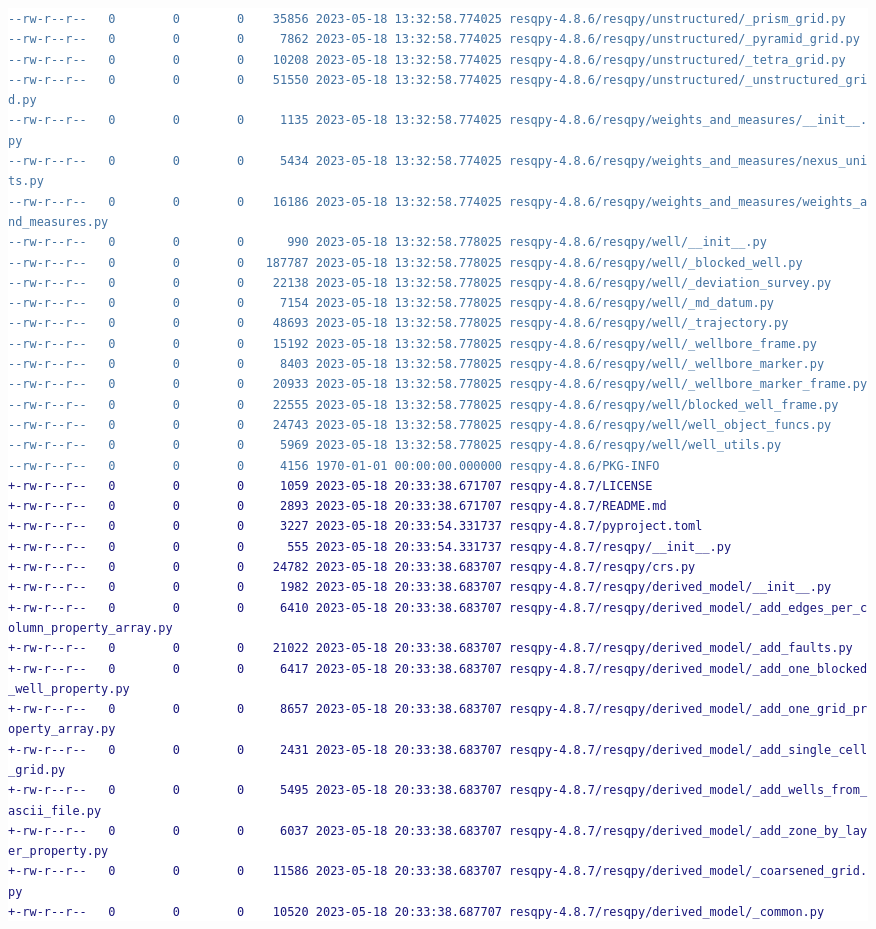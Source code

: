 ```diff
--rw-r--r--   0        0        0    35856 2023-05-18 13:32:58.774025 resqpy-4.8.6/resqpy/unstructured/_prism_grid.py
--rw-r--r--   0        0        0     7862 2023-05-18 13:32:58.774025 resqpy-4.8.6/resqpy/unstructured/_pyramid_grid.py
--rw-r--r--   0        0        0    10208 2023-05-18 13:32:58.774025 resqpy-4.8.6/resqpy/unstructured/_tetra_grid.py
--rw-r--r--   0        0        0    51550 2023-05-18 13:32:58.774025 resqpy-4.8.6/resqpy/unstructured/_unstructured_grid.py
--rw-r--r--   0        0        0     1135 2023-05-18 13:32:58.774025 resqpy-4.8.6/resqpy/weights_and_measures/__init__.py
--rw-r--r--   0        0        0     5434 2023-05-18 13:32:58.774025 resqpy-4.8.6/resqpy/weights_and_measures/nexus_units.py
--rw-r--r--   0        0        0    16186 2023-05-18 13:32:58.774025 resqpy-4.8.6/resqpy/weights_and_measures/weights_and_measures.py
--rw-r--r--   0        0        0      990 2023-05-18 13:32:58.778025 resqpy-4.8.6/resqpy/well/__init__.py
--rw-r--r--   0        0        0   187787 2023-05-18 13:32:58.778025 resqpy-4.8.6/resqpy/well/_blocked_well.py
--rw-r--r--   0        0        0    22138 2023-05-18 13:32:58.778025 resqpy-4.8.6/resqpy/well/_deviation_survey.py
--rw-r--r--   0        0        0     7154 2023-05-18 13:32:58.778025 resqpy-4.8.6/resqpy/well/_md_datum.py
--rw-r--r--   0        0        0    48693 2023-05-18 13:32:58.778025 resqpy-4.8.6/resqpy/well/_trajectory.py
--rw-r--r--   0        0        0    15192 2023-05-18 13:32:58.778025 resqpy-4.8.6/resqpy/well/_wellbore_frame.py
--rw-r--r--   0        0        0     8403 2023-05-18 13:32:58.778025 resqpy-4.8.6/resqpy/well/_wellbore_marker.py
--rw-r--r--   0        0        0    20933 2023-05-18 13:32:58.778025 resqpy-4.8.6/resqpy/well/_wellbore_marker_frame.py
--rw-r--r--   0        0        0    22555 2023-05-18 13:32:58.778025 resqpy-4.8.6/resqpy/well/blocked_well_frame.py
--rw-r--r--   0        0        0    24743 2023-05-18 13:32:58.778025 resqpy-4.8.6/resqpy/well/well_object_funcs.py
--rw-r--r--   0        0        0     5969 2023-05-18 13:32:58.778025 resqpy-4.8.6/resqpy/well/well_utils.py
--rw-r--r--   0        0        0     4156 1970-01-01 00:00:00.000000 resqpy-4.8.6/PKG-INFO
+-rw-r--r--   0        0        0     1059 2023-05-18 20:33:38.671707 resqpy-4.8.7/LICENSE
+-rw-r--r--   0        0        0     2893 2023-05-18 20:33:38.671707 resqpy-4.8.7/README.md
+-rw-r--r--   0        0        0     3227 2023-05-18 20:33:54.331737 resqpy-4.8.7/pyproject.toml
+-rw-r--r--   0        0        0      555 2023-05-18 20:33:54.331737 resqpy-4.8.7/resqpy/__init__.py
+-rw-r--r--   0        0        0    24782 2023-05-18 20:33:38.683707 resqpy-4.8.7/resqpy/crs.py
+-rw-r--r--   0        0        0     1982 2023-05-18 20:33:38.683707 resqpy-4.8.7/resqpy/derived_model/__init__.py
+-rw-r--r--   0        0        0     6410 2023-05-18 20:33:38.683707 resqpy-4.8.7/resqpy/derived_model/_add_edges_per_column_property_array.py
+-rw-r--r--   0        0        0    21022 2023-05-18 20:33:38.683707 resqpy-4.8.7/resqpy/derived_model/_add_faults.py
+-rw-r--r--   0        0        0     6417 2023-05-18 20:33:38.683707 resqpy-4.8.7/resqpy/derived_model/_add_one_blocked_well_property.py
+-rw-r--r--   0        0        0     8657 2023-05-18 20:33:38.683707 resqpy-4.8.7/resqpy/derived_model/_add_one_grid_property_array.py
+-rw-r--r--   0        0        0     2431 2023-05-18 20:33:38.683707 resqpy-4.8.7/resqpy/derived_model/_add_single_cell_grid.py
+-rw-r--r--   0        0        0     5495 2023-05-18 20:33:38.683707 resqpy-4.8.7/resqpy/derived_model/_add_wells_from_ascii_file.py
+-rw-r--r--   0        0        0     6037 2023-05-18 20:33:38.683707 resqpy-4.8.7/resqpy/derived_model/_add_zone_by_layer_property.py
+-rw-r--r--   0        0        0    11586 2023-05-18 20:33:38.683707 resqpy-4.8.7/resqpy/derived_model/_coarsened_grid.py
+-rw-r--r--   0        0        0    10520 2023-05-18 20:33:38.687707 resqpy-4.8.7/resqpy/derived_model/_common.py
```